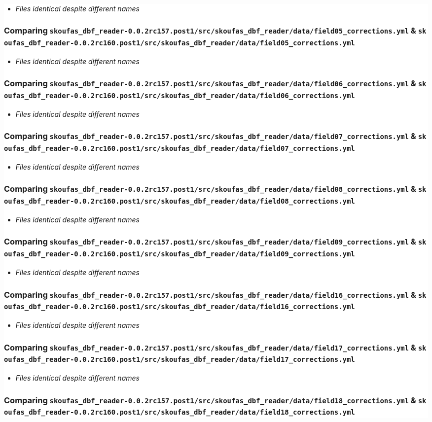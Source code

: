  * *Files identical despite different names*

### Comparing `skoufas_dbf_reader-0.0.2rc157.post1/src/skoufas_dbf_reader/data/field05_corrections.yml` & `skoufas_dbf_reader-0.0.2rc160.post1/src/skoufas_dbf_reader/data/field05_corrections.yml`

 * *Files identical despite different names*

### Comparing `skoufas_dbf_reader-0.0.2rc157.post1/src/skoufas_dbf_reader/data/field06_corrections.yml` & `skoufas_dbf_reader-0.0.2rc160.post1/src/skoufas_dbf_reader/data/field06_corrections.yml`

 * *Files identical despite different names*

### Comparing `skoufas_dbf_reader-0.0.2rc157.post1/src/skoufas_dbf_reader/data/field07_corrections.yml` & `skoufas_dbf_reader-0.0.2rc160.post1/src/skoufas_dbf_reader/data/field07_corrections.yml`

 * *Files identical despite different names*

### Comparing `skoufas_dbf_reader-0.0.2rc157.post1/src/skoufas_dbf_reader/data/field08_corrections.yml` & `skoufas_dbf_reader-0.0.2rc160.post1/src/skoufas_dbf_reader/data/field08_corrections.yml`

 * *Files identical despite different names*

### Comparing `skoufas_dbf_reader-0.0.2rc157.post1/src/skoufas_dbf_reader/data/field09_corrections.yml` & `skoufas_dbf_reader-0.0.2rc160.post1/src/skoufas_dbf_reader/data/field09_corrections.yml`

 * *Files identical despite different names*

### Comparing `skoufas_dbf_reader-0.0.2rc157.post1/src/skoufas_dbf_reader/data/field16_corrections.yml` & `skoufas_dbf_reader-0.0.2rc160.post1/src/skoufas_dbf_reader/data/field16_corrections.yml`

 * *Files identical despite different names*

### Comparing `skoufas_dbf_reader-0.0.2rc157.post1/src/skoufas_dbf_reader/data/field17_corrections.yml` & `skoufas_dbf_reader-0.0.2rc160.post1/src/skoufas_dbf_reader/data/field17_corrections.yml`

 * *Files identical despite different names*

### Comparing `skoufas_dbf_reader-0.0.2rc157.post1/src/skoufas_dbf_reader/data/field18_corrections.yml` & `skoufas_dbf_reader-0.0.2rc160.post1/src/skoufas_dbf_reader/data/field18_corrections.yml`
